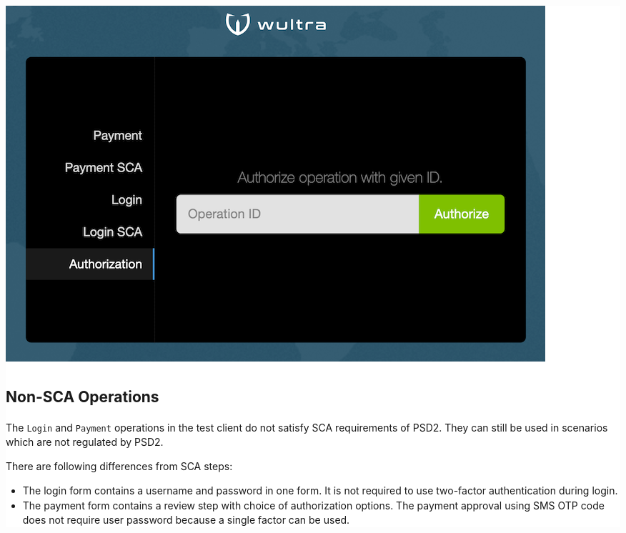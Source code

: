 ![Preview](./img/test_client_authorization.png)

## Non-SCA Operations

The `Login` and `Payment` operations in the test client do not satisfy SCA requirements of PSD2.
They can still be used in scenarios which are not regulated by PSD2.

There are following differences from SCA steps:
- The login form contains a username and password in one form. It is not required to use two-factor authentication during login.
- The payment form contains a review step with choice of authorization options. The payment approval using SMS OTP code does not require user password because a single factor can be used.
